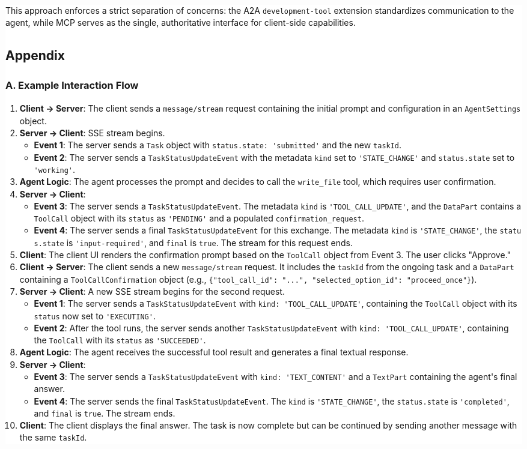 This approach enforces a strict separation of concerns: the A2A
`development-tool` extension standardizes communication to the agent, while MCP
serves as the single, authoritative interface for client-side capabilities.

## Appendix

### A. Example Interaction Flow

1.  **Client -> Server**: The client sends a `message/stream` request containing
    the initial prompt and configuration in an `AgentSettings` object.
2.  **Server -> Client**: SSE stream begins.
    - **Event 1**: The server sends a `Task` object with
      `status.state: 'submitted'` and the new `taskId`.
    - **Event 2**: The server sends a `TaskStatusUpdateEvent` with the metadata
      `kind` set to `'STATE_CHANGE'` and `status.state` set to `'working'`.
3.  **Agent Logic**: The agent processes the prompt and decides to call the
    `write_file` tool, which requires user confirmation.
4.  **Server -> Client**:
    - **Event 3**: The server sends a `TaskStatusUpdateEvent`. The metadata
      `kind` is `'TOOL_CALL_UPDATE'`, and the `DataPart` contains a `ToolCall`
      object with its `status` as `'PENDING'` and a populated
      `confirmation_request`.
    - **Event 4**: The server sends a final `TaskStatusUpdateEvent` for this
      exchange. The metadata `kind` is `'STATE_CHANGE'`, the `status.state` is
      `'input-required'`, and `final` is `true`. The stream for this request
      ends.
5.  **Client**: The client UI renders the confirmation prompt based on the
    `ToolCall` object from Event 3. The user clicks "Approve."
6.  **Client -> Server**: The client sends a new `message/stream` request. It
    includes the `taskId` from the ongoing task and a `DataPart` containing a
    `ToolCallConfirmation` object (e.g.,
    `{"tool_call_id": "...", "selected_option_id": "proceed_once"}`).
7.  **Server -> Client**: A new SSE stream begins for the second request.
    - **Event 1**: The server sends a `TaskStatusUpdateEvent` with
      `kind: 'TOOL_CALL_UPDATE'`, containing the `ToolCall` object with its
      `status` now set to `'EXECUTING'`.
    - **Event 2**: After the tool runs, the server sends another
      `TaskStatusUpdateEvent` with `kind: 'TOOL_CALL_UPDATE'`, containing the
      `ToolCall` with its `status` as `'SUCCEEDED'`.
8.  **Agent Logic**: The agent receives the successful tool result and generates
    a final textual response.
9.  **Server -> Client**:
    - **Event 3**: The server sends a `TaskStatusUpdateEvent` with
      `kind: 'TEXT_CONTENT'` and a `TextPart` containing the agent's final
      answer.
    - **Event 4**: The server sends the final `TaskStatusUpdateEvent`. The
      `kind` is `'STATE_CHANGE'`, the `status.state` is `'completed'`, and
      `final` is `true`. The stream ends.
10. **Client**: The client displays the final answer. The task is now complete
    but can be continued by sending another message with the same `taskId`.
